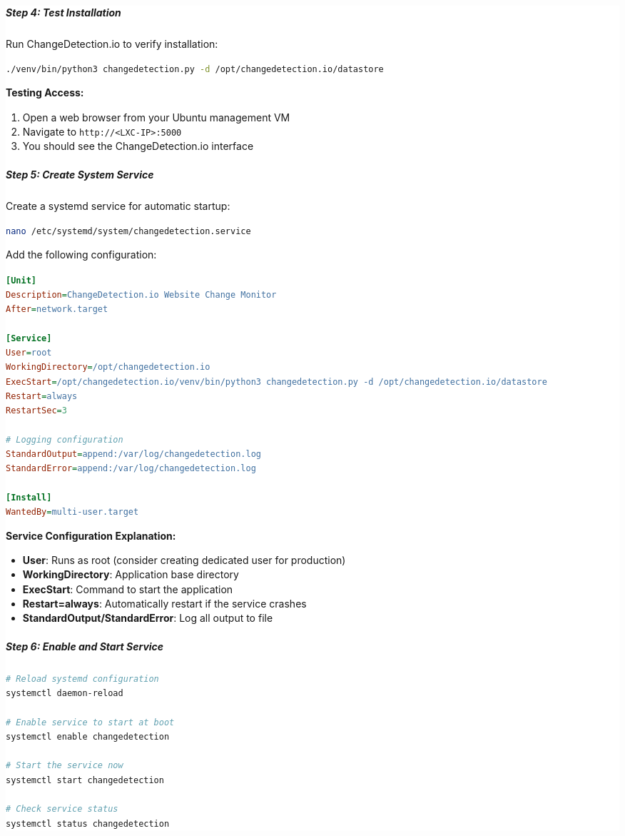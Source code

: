 ##### Step 4: Test Installation
Run ChangeDetection.io to verify installation:

```bash
./venv/bin/python3 changedetection.py -d /opt/changedetection.io/datastore
```

**Testing Access:**
1. Open a web browser from your Ubuntu management VM
2. Navigate to `http://<LXC-IP>:5000`
3. You should see the ChangeDetection.io interface

##### Step 5: Create System Service
Create a systemd service for automatic startup:

```bash
nano /etc/systemd/system/changedetection.service
```

Add the following configuration:

```ini
[Unit]
Description=ChangeDetection.io Website Change Monitor
After=network.target

[Service]
User=root
WorkingDirectory=/opt/changedetection.io
ExecStart=/opt/changedetection.io/venv/bin/python3 changedetection.py -d /opt/changedetection.io/datastore
Restart=always
RestartSec=3

# Logging configuration
StandardOutput=append:/var/log/changedetection.log
StandardError=append:/var/log/changedetection.log

[Install]
WantedBy=multi-user.target
```

**Service Configuration Explanation:**
- **User**: Runs as root (consider creating dedicated user for production)
- **WorkingDirectory**: Application base directory
- **ExecStart**: Command to start the application
- **Restart=always**: Automatically restart if the service crashes
- **StandardOutput/StandardError**: Log all output to file

##### Step 6: Enable and Start Service
```bash
# Reload systemd configuration
systemctl daemon-reload

# Enable service to start at boot
systemctl enable changedetection

# Start the service now
systemctl start changedetection

# Check service status
systemctl status changedetection
```
